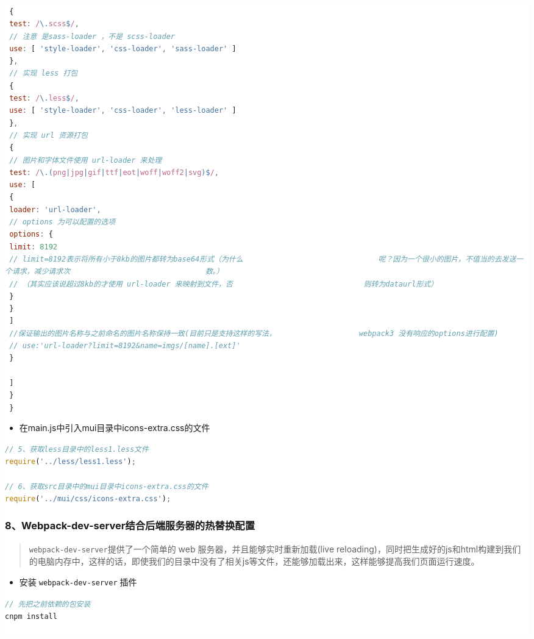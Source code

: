 ```js
 {
 test: /\.scss$/,
 // 注意 是sass-loader ，不是 scss-loader
 use: [ 'style-loader', 'css-loader', 'sass-loader' ]
 },
 // 实现 less 打包
 {
 test: /\.less$/,
 use: [ 'style-loader', 'css-loader', 'less-loader' ]
 },
 // 实现 url 资源打包
 {
 // 图片和字体文件使用 url-loader 来处理
 test: /\.(png|jpg|gif|ttf|eot|woff|woff2|svg)$/,
 use: [
 {
 loader: 'url-loader',
 // options 为可以配置的选项
 options: {
 limit: 8192
 // limit=8192表示将所有小于8kb的图片都转为base64形式（为什么                               呢？因为一个很小的图片，不值当的去发送一个请求，减少请求次                               数。）
 // （其实应该说超过8kb的才使用 url-loader 来映射到文件，否                              则转为dataurl形式）
 }
 }
 ]
 //保证输出的图片名称与之前命名的图片名称保持一致(目前只是支持这样的写法，                   webpack3 没有响应的options进行配置)
 // use:'url-loader?limit=8192&name=imgs/[name].[ext]' 
 }
 
 ]
 }
 }
```

- 在main.js中引入mui目录中icons-extra.css的文件

```js
// 5、获取less目录中的less1.less文件
require('../less/less1.less');
 
// 6、获取src目录中的mui目录中icons-extra.css的文件
require('../mui/css/icons-extra.css');
```

### 8、Webpack-dev-server结合后端服务器的热替换配置

> `webpack-dev-server`提供了一个简单的 web 服务器，并且能够实时重新加载(live reloading)，同时把生成好的js和html构建到我们的电脑内存中，这样的话，即使我们的目录中没有了相关js等文件，还能够加载出来，这样能够提高我们页面运行速度。

- 安装 `webpack-dev-server` 插件

```js
// 先把之前依赖的包安装
cnpm install
 
```
